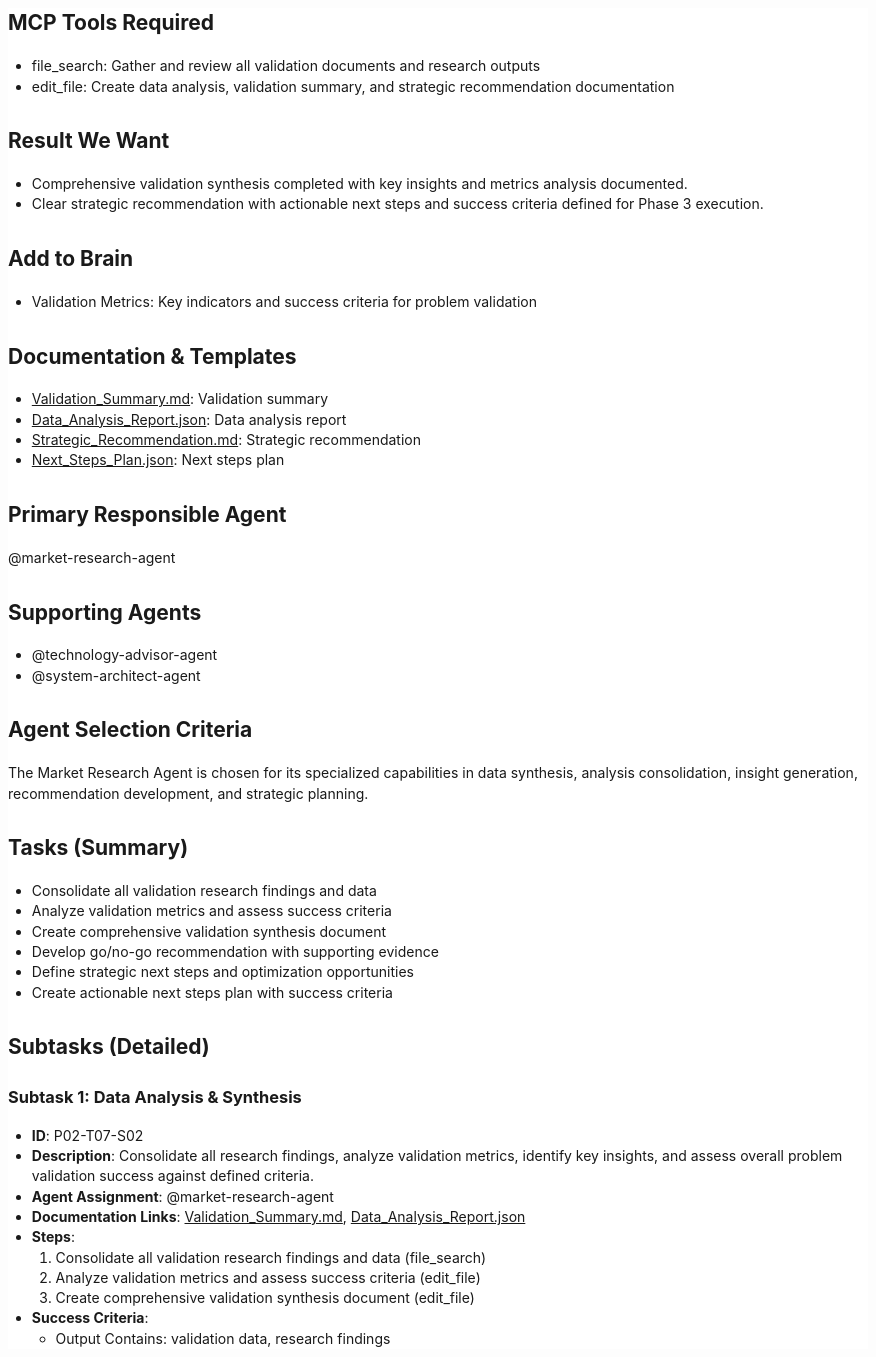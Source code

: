## MCP Tools Required
- file_search: Gather and review all validation documents and research outputs
- edit_file: Create data analysis, validation summary, and strategic recommendation documentation

## Result We Want
- Comprehensive validation synthesis completed with key insights and metrics analysis documented.
- Clear strategic recommendation with actionable next steps and success criteria defined for Phase 3 execution.

## Add to Brain
- Validation Metrics: Key indicators and success criteria for problem validation

## Documentation & Templates
- [Validation_Summary.md](mdc:01_Machine/04_Documentation/vision/Phase_2/02_Problem_Validation/Validation_Summary.md): Validation summary
- [Data_Analysis_Report.json](mdc:01_Machine/04_Documentation/vision/Phase_2/02_Problem_Validation/Data_Analysis_Report.json): Data analysis report
- [Strategic_Recommendation.md](mdc:01_Machine/04_Documentation/vision/Phase_2/02_Problem_Validation/Strategic_Recommendation.md): Strategic recommendation
- [Next_Steps_Plan.json](mdc:01_Machine/04_Documentation/vision/Phase_2/02_Problem_Validation/Next_Steps_Plan.json): Next steps plan

## Primary Responsible Agent
@market-research-agent

## Supporting Agents
- @technology-advisor-agent
- @system-architect-agent

## Agent Selection Criteria
The Market Research Agent is chosen for its specialized capabilities in data synthesis, analysis consolidation, insight generation, recommendation development, and strategic planning.

## Tasks (Summary)
- Consolidate all validation research findings and data
- Analyze validation metrics and assess success criteria
- Create comprehensive validation synthesis document
- Develop go/no-go recommendation with supporting evidence
- Define strategic next steps and optimization opportunities
- Create actionable next steps plan with success criteria

## Subtasks (Detailed)
### Subtask 1: Data Analysis & Synthesis
- **ID**: P02-T07-S02
- **Description**: Consolidate all research findings, analyze validation metrics, identify key insights, and assess overall problem validation success against defined criteria.
- **Agent Assignment**: @market-research-agent
- **Documentation Links**: [Validation_Summary.md](mdc:01_Machine/04_Documentation/vision/Phase_2/02_Problem_Validation/Validation_Summary.md), [Data_Analysis_Report.json](mdc:01_Machine/04_Documentation/vision/Phase_2/02_Problem_Validation/Data_Analysis_Report.json)
- **Steps**:
    1. Consolidate all validation research findings and data (file_search)
    2. Analyze validation metrics and assess success criteria (edit_file)
    3. Create comprehensive validation synthesis document (edit_file)
- **Success Criteria**:
    - Output Contains: validation data, research findings